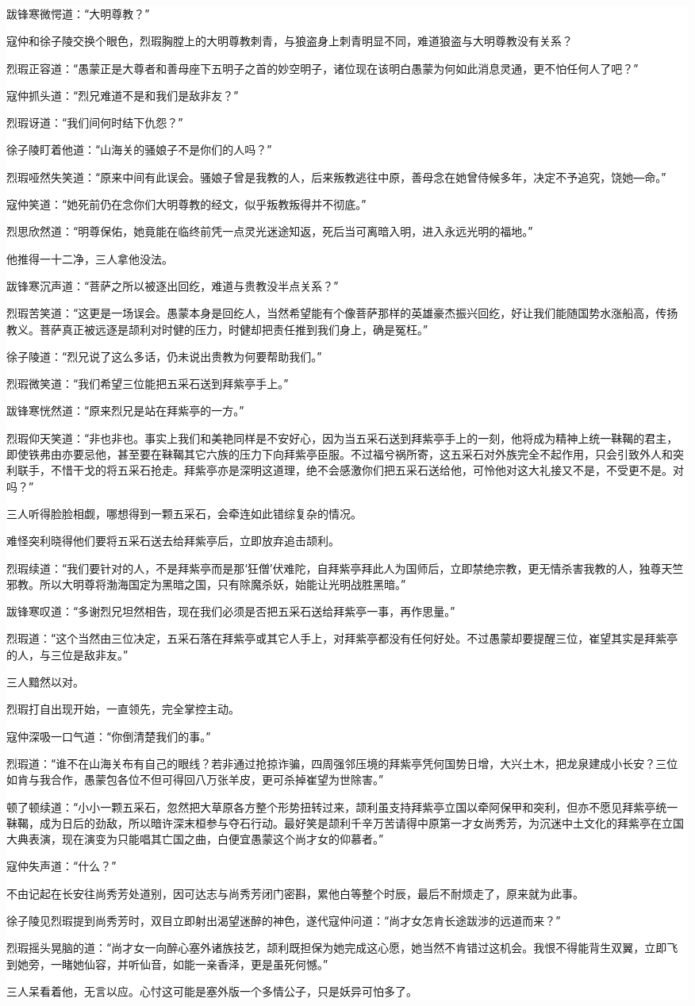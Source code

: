 跋锋寒微愕道：“大明尊教？”

寇仲和徐子陵交换个眼色，烈瑕胸膛上的大明尊教刺青，与狼盗身上刺青明显不同，难道狼盗与大明尊教没有关系？

烈瑕正容道：“愚蒙正是大尊者和善母座下五明子之首的妙空明子，诸位现在该明白愚蒙为何如此消息灵通，更不怕任何人了吧？”

寇仲抓头道：“烈兄难道不是和我们是敌非友？”

烈瑕讶道：“我们间何时结下仇怨？”

徐子陵盯着他道：“山海关的骚娘子不是你们的人吗？”

烈瑕哑然失笑道：“原来中间有此误会。骚娘子曾是我教的人，后来叛教逃往中原，善母念在她曾侍候多年，决定不予追究，饶她—命。”

寇仲笑道：“她死前仍在念你们大明尊教的经文，似乎叛教叛得并不彻底。”

烈思欣然道：“明尊保佑，她竟能在临终前凭一点灵光迷途知返，死后当可离暗入明，进入永远光明的福地。”

他推得一十二净，三人拿他没法。

跋锋寒沉声道：“菩萨之所以被逐出回纥，难道与贵教没半点关系？”

烈瑕苦笑道：“这更是一场误会。愚蒙本身是回纥人，当然希望能有个像菩萨那样的英雄豪杰振兴回纥，好让我们能随国势水涨船高，传扬教义。菩萨真正被远逐是颉利对时健的压力，时健却把责任推到我们身上，确是冤枉。”

徐子陵道：“烈兄说了这么多话，仍未说出贵教为何要帮助我们。”

烈瑕微笑道：“我们希望三位能把五采石送到拜紫亭手上。”

跋锋寒恍然道：“原来烈兄是站在拜紫亭的一方。”

烈瑕仰天笑道：“非也非也。事实上我们和美艳同样是不安好心，因为当五采石送到拜紫亭手上的一刻，他将成为精神上统一靺鞨的君主，即使铁弗由亦要忌他，甚至要在靺鞨其它六族的压力下向拜紫亭臣服。不过福兮祸所寄，这五采石对外族完全不起作用，只会引致外人和突利联手，不惜干戈的将五采石抢走。拜紫亭亦是深明这道理，绝不会感激你们把五采石送给他，可怜他对这大礼接又不是，不受更不是。对吗？”

三人听得脸脸相觑，哪想得到一颗五采石，会牵连如此错综复杂的情况。

难怪突利晓得他们要将五采石送去给拜紫亭后，立即放弃追击颉利。

烈瑕续道：“我们要针对的人，不是拜紫亭而是那‘狂僧’伏难陀，自拜紫亭拜此人为国师后，立即禁绝宗教，更无情杀害我教的人，独尊天竺邪教。所以大明尊将渤海国定为黑暗之国，只有除魔杀妖，始能让光明战胜黑暗。”

跋锋寒叹道：“多谢烈兄坦然相告，现在我们必须是否把五采石送给拜紫亭一事，再作思量。”

烈瑕道：“这个当然由三位决定，五采石落在拜紫亭或其它人手上，对拜紫亭都没有任何好处。不过愚蒙却要提醒三位，崔望其实是拜紫亭的人，与三位是敌非友。”

三人黯然以对。

烈瑕打自出现开始，一直领先，完全掌控主动。

寇仲深吸一口气道：“你倒清楚我们的事。”

烈瑕道：“谁不在山海关布有自己的眼线？若非通过抢掠诈骗，四周强邻压境的拜紫亭凭何国势日增，大兴土木，把龙泉建成小长安？三位如肯与我合作，愚蒙包各位不但可得回八万张羊皮，更可杀掉崔望为世除害。”

顿了顿续道：“小小一颗五采石，忽然把大草原各方整个形势扭转过来，颉利虽支持拜紫亭立国以牵阿保甲和突利，但亦不愿见拜紫亭统一靺鞨，成为日后的劲敌，所以暗许深末桓参与夺石行动。最好笑是颉利千辛万苦请得中原第一才女尚秀芳，为沉迷中土文化的拜紫亭在立国大典表演，现在演变为只能唱其亡国之曲，白便宜愚蒙这个尚才女的仰慕者。”

寇仲失声道：“什么？”

不由记起在长安往尚秀芳处道别，因可达志与尚秀芳闭门密斟，累他白等整个时辰，最后不耐烦走了，原来就为此事。

徐子陵见烈瑕提到尚秀芳时，双目立即射出渴望迷醉的神色，遂代寇仲问道：“尚才女怎肯长途跋涉的远道而来？”

烈瑕摇头晃脑的道：“尚才女一向醉心塞外诸族技艺，颉利既担保为她完成这心愿，她当然不肯错过这机会。我恨不得能背生双翼，立即飞到她旁，一睹她仙容，并听仙音，如能一亲香泽，更是虽死何憾。”

三人呆看着他，无言以应。心忖这可能是塞外版一个多情公子，只是妖异可怕多了。

